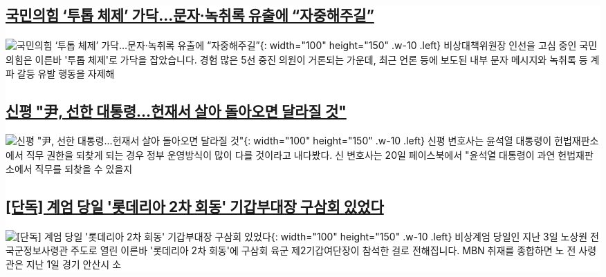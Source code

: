 ## [국민의힘 ‘투톱 체제’ 가닥…문자·녹취록 유출에 “자중해주길”](https://n.news.naver.com/mnews/article/056/0011861671)

![국민의힘 ‘투톱 체제’ 가닥…문자·녹취록 유출에 “자중해주길”](https://mimgnews.pstatic.net/image/origin/056/2024/12/21/11861671.jpg?type=nf220_150){: width="100" height="150" .w-10 .left}
비상대책위원장 인선을 고심 중인 국민의힘은 이른바 '투톱 체제'로 가닥을 잡았습니다. 경험 많은 5선 중진 의원이 거론되는 가운데, 최근 언론 등에 보도된 내부 문자 메시지와 녹취록 등 계파 갈등 유발 행동을 자제해

## [신평 "尹, 선한 대통령…헌재서 살아 돌아오면 달라질 것"](https://n.news.naver.com/mnews/article/656/0000115588)

![신평 "尹, 선한 대통령…헌재서 살아 돌아오면 달라질 것"](https://mimgnews.pstatic.net/image/origin/656/2024/12/21/115588.jpg?type=nf220_150){: width="100" height="150" .w-10 .left}
신평 변호사는 윤석열 대통령이 헌법재판소에서 직무 권한을 되찾게 되는 경우 정부 운영방식이 많이 다를 것이라고 내다봤다. 신 변호사는 20일 페이스북에서 "윤석열 대통령이 과연 헌법재판소에서 직무를 되찾을 수 있을지

## [[단독] 계엄 당일 '롯데리아 2차 회동' 기갑부대장 구삼회 있었다](https://n.news.naver.com/mnews/article/057/0001862025)

![[단독] 계엄 당일 '롯데리아 2차 회동' 기갑부대장 구삼회 있었다](https://mimgnews.pstatic.net/image/origin/057/2024/12/21/1862025.jpg?type=nf220_150){: width="100" height="150" .w-10 .left}
비상계엄 당일인 지난 3일 노상원 전 국군정보사령관 주도로 열린 이른바 '롯데리아 2차 회동'에 구삼회 육군 제2기갑여단장이 참석한 걸로 전해집니다. MBN 취재를 종합하면 노 전 사령관은 지난 1일 경기 안산시 소

